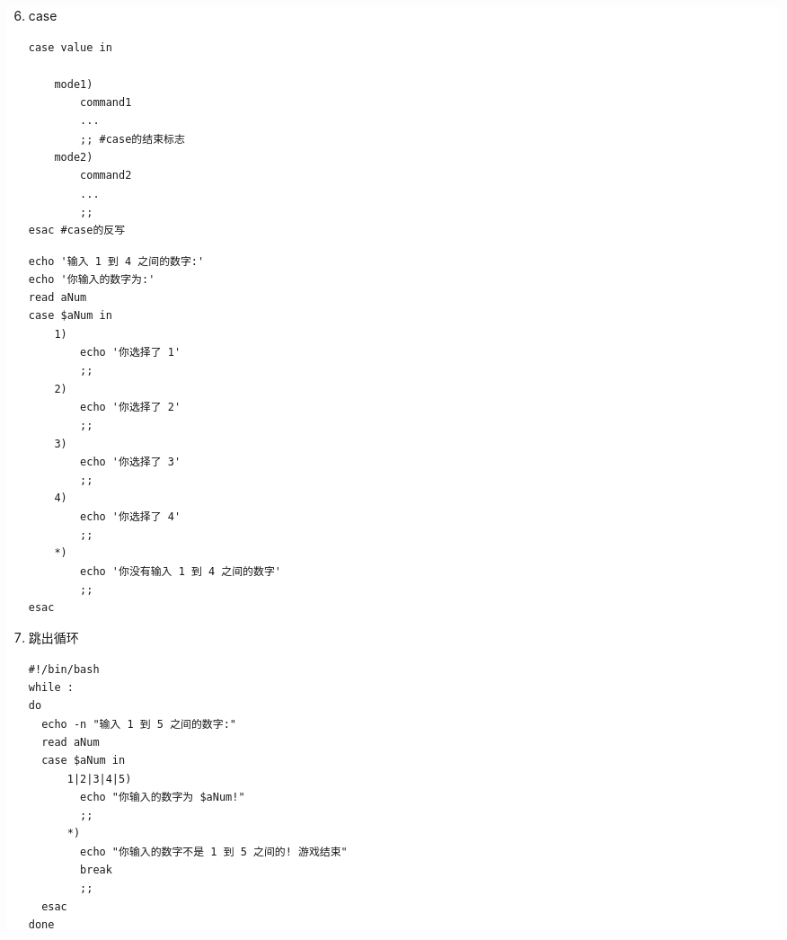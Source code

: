 6. case

   ```shell
   case value in

       mode1)
           command1
           ...
           ;; #case的结束标志
       mode2)
           command2
           ...
           ;;
   esac #case的反写
   ```

   ```shell
   echo '输入 1 到 4 之间的数字:'
   echo '你输入的数字为:'
   read aNum
   case $aNum in
       1)
           echo '你选择了 1'
           ;;
       2)
           echo '你选择了 2'
           ;;
       3)
           echo '你选择了 3'
           ;;
       4)
           echo '你选择了 4'
           ;;
       *)
           echo '你没有输入 1 到 4 之间的数字'
           ;;
   esac
   ```

7. 跳出循环

   ```shell
   #!/bin/bash
   while :
   do
     echo -n "输入 1 到 5 之间的数字:"
     read aNum
     case $aNum in
         1|2|3|4|5)
           echo "你输入的数字为 $aNum!"
           ;;
         *)
           echo "你输入的数字不是 1 到 5 之间的! 游戏结束"
           break
           ;;
     esac
   done
   ```
